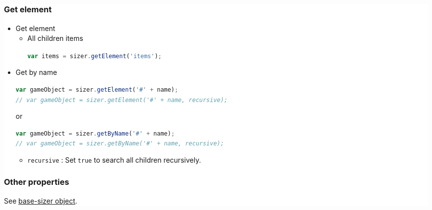 ### Get element

- Get element
    - All children items
        ```javascript
        var items = sizer.getElement('items');
        ```
- Get by name
    ```javascript
    var gameObject = sizer.getElement('#' + name);
    // var gameObject = sizer.getElement('#' + name, recursive);
    ```
    or
    ```javascript
    var gameObject = sizer.getByName('#' + name);
    // var gameObject = sizer.getByName('#' + name, recursive);
    ```
    - `recursive` : Set `true` to search all children recursively.

### Other properties

See [base-sizer object](ui-basesizer.md).